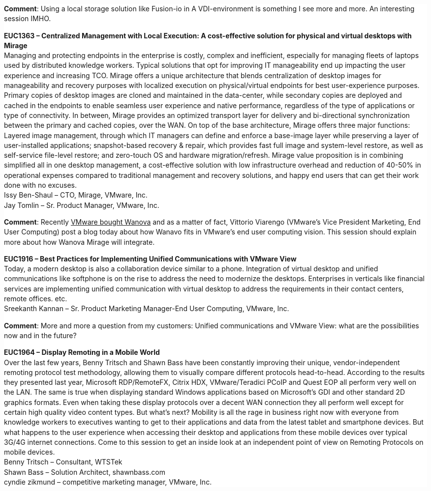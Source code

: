 **Comment**: Using a local storage solution like Fusion-io in A VDI-environment is something I see more and more. An interesting session IMHO.

**EUC1363 &#8211; Centralized Management with Local Execution: A cost-effective solution for physical and virtual desktops with Mirage**  
Managing and protecting endpoints in the enterprise is costly, complex and inefficient, especially for managing fleets of laptops used by distributed knowledge workers. Typical solutions that opt for improving IT manageability end up impacting the user experience and increasing TCO. Mirage offers a unique architecture that blends centralization of desktop images for manageability and recovery purposes with localized execution on physical/virtual endpoints for best user-experience purposes. Primary copies of desktop images are cloned and maintained in the data-center, while secondary copies are deployed and cached in the endpoints to enable seamless user experience and native performance, regardless of the type of applications or type of connectivity. In between, Mirage provides an optimized transport layer for delivery and bi-directional synchronization between the primary and cached copies, over the WAN. On top of the base architecture, Mirage offers three major functions: Layered image management, through which IT managers can define and enforce a base-image layer while preserving a layer of user-installed applications; snapshot-based recovery & repair, which provides fast full image and system-level restore, as well as self-service file-level restore; and zero-touch OS and hardware migration/refresh. Mirage value proposition is in combining simplified all in one desktop management, a cost-effective solution with low infrastructure overhead and reduction of 40-50% in operational expenses compared to traditional management and recovery solutions, and happy end users that can get their work done with no excuses.  
Issy Ben-Shaul &#8211; CTO, Mirage, VMware, Inc.  
Jay Tomlin &#8211; Sr. Product Manager, VMware, Inc.

**Comment**: Recently [VMware bought Wanova](http://cto.vmware.com/vmware-welcomes-wanova-to-the-euc-family/) and as a matter of fact, Vittorio Viarengo (VMware&#8217;s Vice President Marketing, End User Computing) post a blog today about how Wanavo fits in VMware&#8217;s end user computing vision. This session should explain more about how Wanova Mirage will integrate.

**EUC1916 &#8211; Best Practices for Implementing Unified Communications with VMware View**  
Today, a modern desktop is also a collaboration device similar to a phone. Integration of virtual desktop and unified communications like softphone is on the rise to address the need to modernize the desktops. Enterprises in verticals like financial services are implementing unified communication with virtual desktop to address the requirements in their contact centers, remote offices. etc.  
Sreekanth Kannan &#8211; Sr. Product Marketing Manager-End User Computing, VMware, Inc.

**Comment**: More and more a question from my customers: Unified communications and VMware View: what are the possibilities now and in the future?

**EUC1964 &#8211; Display Remoting in a Mobile World**  
Over the last few years, Benny Tritsch and Shawn Bass have been constantly improving their unique, vendor-independent remoting protocol test methodology, allowing them to visually compare different protocols head-to-head. According to the results they presented last year, Microsoft RDP/RemoteFX, Citrix HDX, VMware/Teradici PCoIP and Quest EOP all perform very well on the LAN. The same is true when displaying standard Windows applications based on Microsoft&#8217;s GDI and other standard 2D graphics formats. Even when taking these display protocols over a decent WAN connection they all perform well except for certain high quality video content types. But what&#8217;s next? Mobility is all the rage in business right now with everyone from knowledge workers to executives wanting to get to their applications and data from the latest tablet and smartphone devices. But what happens to the user experience when accessing their desktop and applications from these mobile devices over typical 3G/4G internet connections. Come to this session to get an inside look at an independent point of view on Remoting Protocols on mobile devices.  
Benny Tritsch &#8211; Consultant, WTSTek  
Shawn Bass &#8211; Solution Architect, shawnbass.com  
cyndie zikmund &#8211; competitive marketing manager, VMware, Inc.
